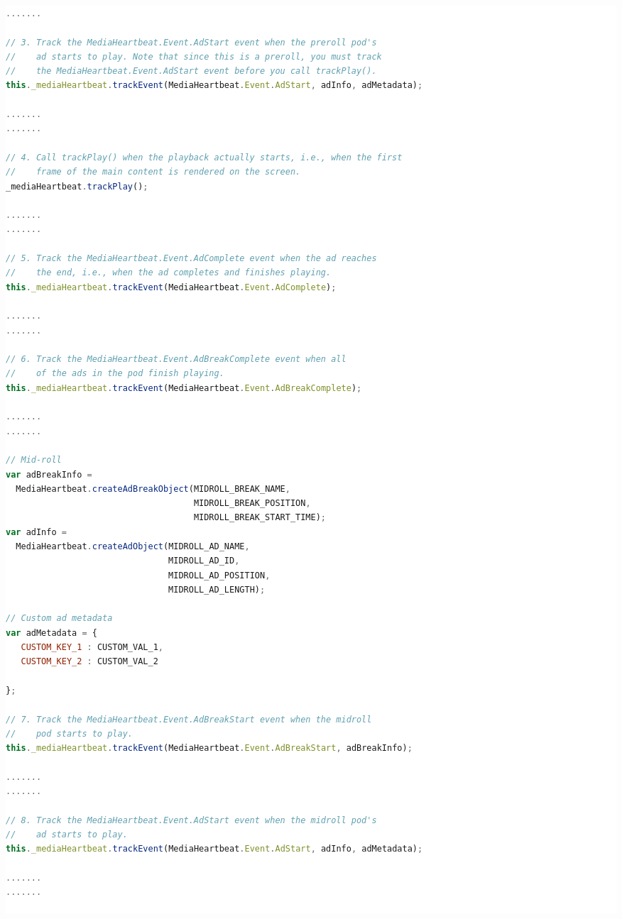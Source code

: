   ```js
  ....... 
   
  // 3. Track the MediaHeartbeat.Event.AdStart event when the preroll pod's  
  //    ad starts to play. Note that since this is a preroll, you must track   
  //    the MediaHeartbeat.Event.AdStart event before you call trackPlay(). 
  this._mediaHeartbeat.trackEvent(MediaHeartbeat.Event.AdStart, adInfo, adMetadata); 
   
  ....... 
  ....... 
   
  // 4. Call trackPlay() when the playback actually starts, i.e., when the first  
  //    frame of the main content is rendered on the screen.  
  _mediaHeartbeat.trackPlay(); 
   
  ....... 
  ....... 
   
  // 5. Track the MediaHeartbeat.Event.AdComplete event when the ad reaches  
  //    the end, i.e., when the ad completes and finishes playing. 
  this._mediaHeartbeat.trackEvent(MediaHeartbeat.Event.AdComplete); 
   
  ....... 
  ....... 
   
  // 6. Track the MediaHeartbeat.Event.AdBreakComplete event when all  
  //    of the ads in the pod finish playing. 
  this._mediaHeartbeat.trackEvent(MediaHeartbeat.Event.AdBreakComplete); 
   
  ....... 
  ....... 
   
  // Mid-roll 
  var adBreakInfo =  
    MediaHeartbeat.createAdBreakObject(MIDROLL_BREAK_NAME, 
                                       MIDROLL_BREAK_POSITION,  
                                       MIDROLL_BREAK_START_TIME); 
  var adInfo =  
    MediaHeartbeat.createAdObject(MIDROLL_AD_NAME,  
                                  MIDROLL_AD_ID,  
                                  MIDROLL_AD_POSITION,  
                                  MIDROLL_AD_LENGTH); 
   
  // Custom ad metadata 
  var adMetadata = { 
     CUSTOM_KEY_1 : CUSTOM_VAL_1,  
     CUSTOM_KEY_2 : CUSTOM_VAL_2 
   
  }; 
   
  // 7. Track the MediaHeartbeat.Event.AdBreakStart event when the midroll  
  //    pod starts to play. 
  this._mediaHeartbeat.trackEvent(MediaHeartbeat.Event.AdBreakStart, adBreakInfo); 
   
  ....... 
  ....... 
   
  // 8. Track the MediaHeartbeat.Event.AdStart event when the midroll pod's  
  //    ad starts to play. 
  this._mediaHeartbeat.trackEvent(MediaHeartbeat.Event.AdStart, adInfo, adMetadata); 
   
  ....... 
  ....... 
   
  ```